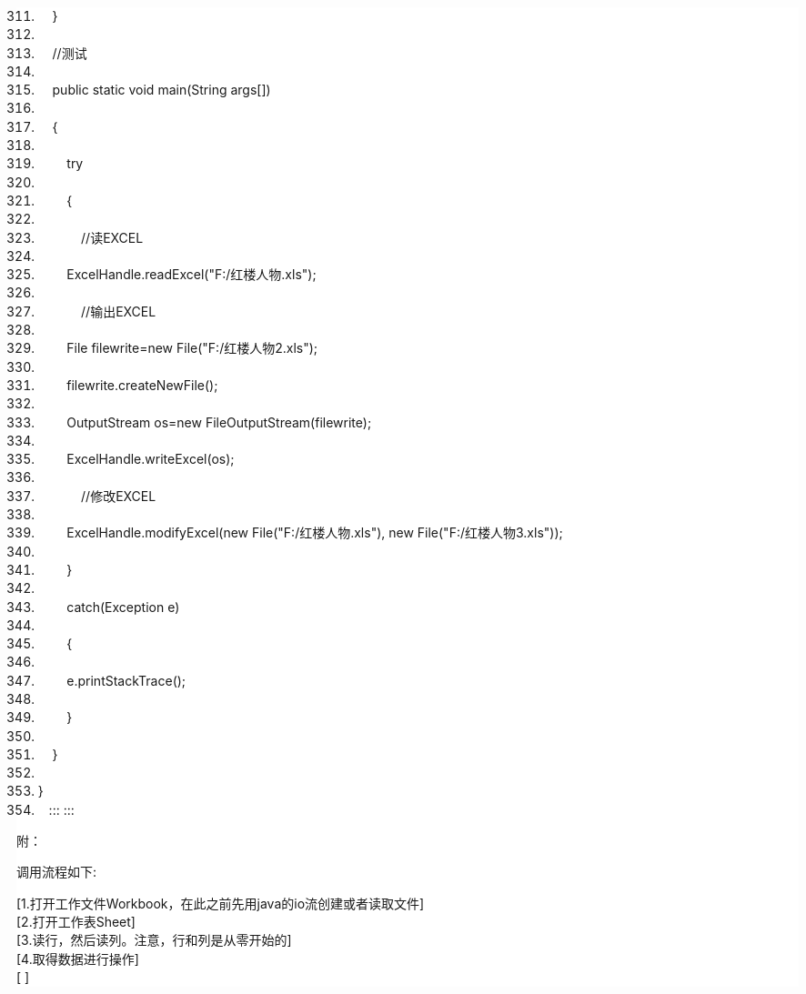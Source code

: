 311.     }   
312.   
313.     //测试   
314.   
315.     public static void main(String args\[\])   
316.   
317.     {   
318.   
319.         try  
320.   
321.         {   
322.   
323.             //读EXCEL   
324.   
325.         ExcelHandle.readExcel(\"F:/红楼人物.xls\");   
326.   
327.             //输出EXCEL   
328.   
329.         File filewrite=new File(\"F:/红楼人物2.xls\");   
330.   
331.         filewrite.createNewFile();   
332.   
333.         OutputStream os=new FileOutputStream(filewrite);   
334.   
335.         ExcelHandle.writeExcel(os);   
336.   
337.             //修改EXCEL   
338.   
339.         ExcelHandle.modifyExcel(new File(\"F:/红楼人物.xls\"), new File(\"F:/红楼人物3.xls\"));   
340.   
341.         }   
342.   
343.         catch(Exception e)   
344.   
345.         {   
346.   
347.         e.printStackTrace();   
348.   
349.         }   
350.   
351.     }   
352.   
353. }   
354.   
:::
:::

附：

调用流程如下:

[1.打开工作文件Workbook，在此之前先用java的io流创建或者读取文件] \
[2.打开工作表Sheet] \
[3.读行，然后读列。注意，行和列是从零开始的] \
[4.取得数据进行操作] \
[ ] 
